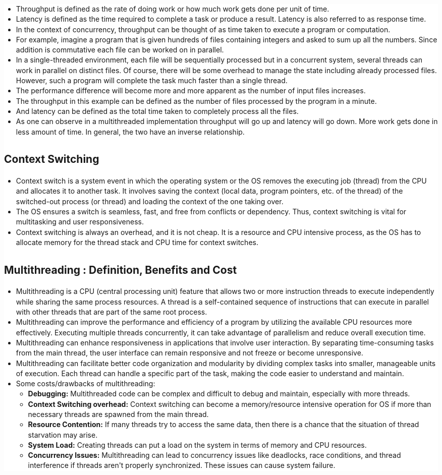 - Throughput is defined as the rate of doing work or how much work gets done per unit of time.
- Latency is defined as the time required to complete a task or produce a result. Latency is also referred to as response time.
- In the context of concurrency, throughput can be thought of as time taken to execute a program or computation.
- For example, imagine a program that is given hundreds of files containing integers and asked to sum up all the numbers. Since addition is commutative each file can be worked on in parallel.
- In a single-threaded environment, each file will be sequentially processed but in a concurrent system, several threads can work in parallel on distinct files. Of course, there will be some overhead to manage the state including already processed files. However, such a program will complete the task much faster than a single thread.
- The performance difference will become more and more apparent as the number of input files increases.
- The throughput in this example can be defined as the number of files processed by the program in a minute.
- And latency can be defined as the total time taken to completely process all the files.
- As one can observe in a multithreaded implementation throughput will go up and latency will go down. More work gets done in less amount of time. In general, the two have an inverse relationship.


<a name="context-switching"></a>
## Context Switching

- Context switch is a system event in which the operating system or the OS removes the executing job (thread) from the CPU and allocates it to another task. It involves saving the context (local data, program pointers, etc. of the thread) of the switched-out process (or thread) and loading the context of the one taking over.
- The OS ensures a switch is seamless, fast, and free from conflicts or dependency. Thus, context switching is vital for multitasking and user responsiveness.
- Context switching is always an overhead, and it is not cheap. It is a resource and CPU intensive process, as the OS has to allocate memory for the thread stack and CPU time for context switches.


<a name="multithreading-definition-benefits-and-cost"></a>
## Multithreading : Definition, Benefits and Cost

- Multithreading is a CPU (central processing unit) feature that allows two or more instruction threads to execute independently while sharing the same process resources. A thread is a self-contained sequence of instructions that can execute in parallel with other threads that are part of the same root process.
- Multithreading can improve the performance and efficiency of a program by utilizing the available CPU resources more effectively. Executing multiple threads concurrently, it can take advantage of parallelism and reduce overall execution time.
- Multithreading can enhance responsiveness in applications that involve user interaction. By separating time-consuming tasks from the main thread, the user interface can remain responsive and not freeze or become unresponsive.
- Multithreading can facilitate better code organization and modularity by dividing complex tasks into smaller, manageable units of execution. Each thread can handle a specific part of the task, making the code easier to understand and maintain.
- Some costs/drawbacks of multithreading:
  - **Debugging:** Multithreaded code can be complex and difficult to debug and maintain, especially with more threads.
  - **Context Switching overhead:** Context switching can become a memory/resource intensive operation for OS if more than necessary threads are spawned from the main thread.
  - **Resource Contention:** If many threads try to access the same data, then there is a chance that the situation of thread starvation may arise.
  - **System Load:** Creating threads can put a load on the system in terms of memory and CPU resources.
  - **Concurrency Issues:** Multithreading can lead to concurrency issues like deadlocks, race conditions, and thread interference if threads aren't properly synchronized. These issues can cause system failure.

